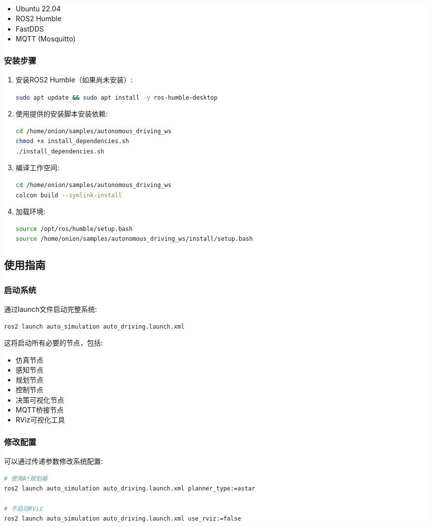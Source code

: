 - Ubuntu 22.04
- ROS2 Humble
- FastDDS
- MQTT (Mosquitto)

### 安装步骤

1. 安装ROS2 Humble（如果尚未安装）:
   ```bash
   sudo apt update && sudo apt install -y ros-humble-desktop
   ```

2. 使用提供的安装脚本安装依赖:
   ```bash
   cd /home/onion/samples/autonomous_driving_ws
   chmod +x install_dependencies.sh
   ./install_dependencies.sh
   ```

3. 编译工作空间:
   ```bash
   cd /home/onion/samples/autonomous_driving_ws
   colcon build --symlink-install
   ```

4. 加载环境:
   ```bash
   source /opt/ros/humble/setup.bash
   source /home/onion/samples/autonomous_driving_ws/install/setup.bash
   ```

## 使用指南

### 启动系统

通过launch文件启动完整系统:

```bash
ros2 launch auto_simulation auto_driving.launch.xml
```

这将启动所有必要的节点，包括:
- 仿真节点
- 感知节点
- 规划节点
- 控制节点
- 决策可视化节点
- MQTT桥接节点
- RViz可视化工具

### 修改配置

可以通过传递参数修改系统配置:

```bash
# 使用A*规划器
ros2 launch auto_simulation auto_driving.launch.xml planner_type:=astar

# 不启动RViz
ros2 launch auto_simulation auto_driving.launch.xml use_rviz:=false
```
